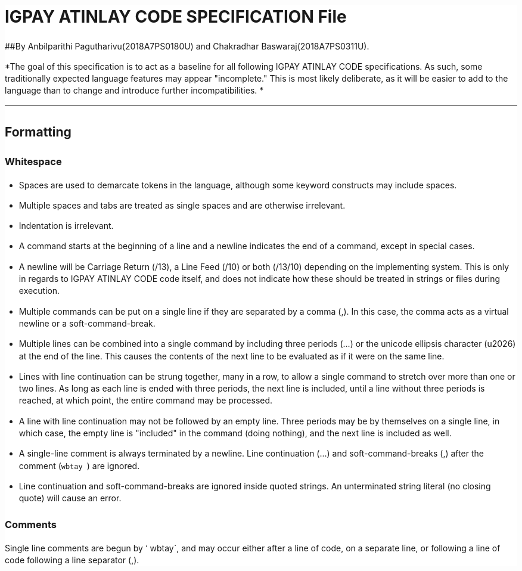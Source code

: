 # IGPAY ATINLAY CODE SPECIFICATION File

##By Anbilparithi Pagutharivu(2018A7PS0180U) and Chakradhar Baswaraj(2018A7PS0311U). 

*The goal of this specification is to act as a baseline for all following IGPAY ATINLAY CODE specifications. As such, some traditionally expected language features may appear "incomplete." This is most likely deliberate, as it will be easier to add to the language than to change and introduce further incompatibilities. *

---

## Formatting

### Whitespace

* Spaces are used to demarcate tokens in the language, although some keyword constructs may include spaces.

* Multiple spaces and tabs are treated as single spaces and are otherwise irrelevant.

* Indentation is irrelevant.

* A command starts at the beginning of a line and a newline indicates the end of a command, except in special cases.

* A newline will be Carriage Return (/13), a Line Feed (/10) or both (/13/10) depending on the implementing system. This is only in regards to IGPAY ATINLAY CODE code itself, and does not indicate how these should be treated in strings or files during execution.

* Multiple commands can be put on a single line if they are separated by a comma (,). In this case, the comma acts as a virtual newline or a soft-command-break.

* Multiple lines can be combined into a single command by including three periods (...) or the unicode ellipsis character (u2026) at the end of the line. This causes the contents of the next line to be evaluated as if it were on the same line.

* Lines with line continuation can be strung together, many in a row, to allow a single command to stretch over more than one or two lines. As long as each line is ended with three periods, the next line is included, until a line without three periods is reached, at which point, the entire command may be processed.

* A line with line continuation may not be followed by an empty line.
Three periods may be by themselves on a single line, in which case, the empty line is "included" in the command (doing nothing), and the next line is included as well.

* A single-line comment is always terminated by a newline. Line continuation (...) and soft-command-breaks (,) after the comment (`wbtay `) are ignored.

* Line continuation and soft-command-breaks are ignored inside quoted strings. An unterminated string literal (no closing quote) will cause an error.

### Comments

Single line comments are begun by ‘ wbtay`, and may occur either after a line of code, on a separate line, or following a line of code following a line separator (,).
